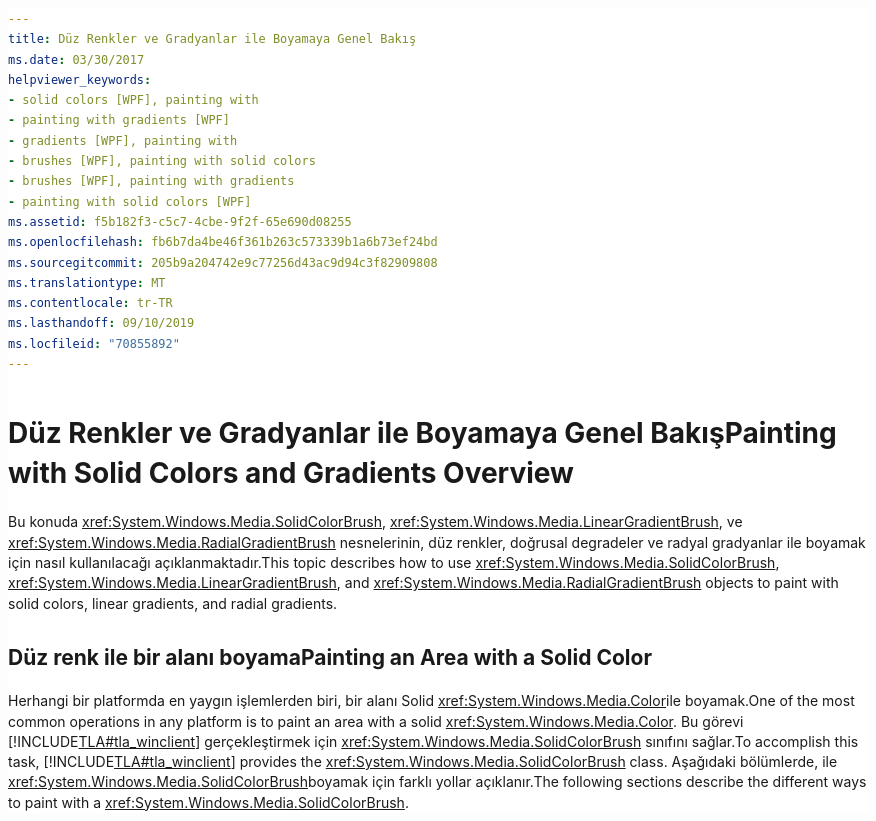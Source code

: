```yaml
---
title: Düz Renkler ve Gradyanlar ile Boyamaya Genel Bakış
ms.date: 03/30/2017
helpviewer_keywords:
- solid colors [WPF], painting with
- painting with gradients [WPF]
- gradients [WPF], painting with
- brushes [WPF], painting with solid colors
- brushes [WPF], painting with gradients
- painting with solid colors [WPF]
ms.assetid: f5b182f3-c5c7-4cbe-9f2f-65e690d08255
ms.openlocfilehash: fb6b7da4be46f361b263c573339b1a6b73ef24bd
ms.sourcegitcommit: 205b9a204742e9c77256d43ac9d94c3f82909808
ms.translationtype: MT
ms.contentlocale: tr-TR
ms.lasthandoff: 09/10/2019
ms.locfileid: "70855892"
---
```

# <a name="painting-with-solid-colors-and-gradients-overview"></a><span data-ttu-id="0ce33-102">Düz Renkler ve Gradyanlar ile Boyamaya Genel Bakış</span><span class="sxs-lookup"><span data-stu-id="0ce33-102">Painting with Solid Colors and Gradients Overview</span></span>

<span data-ttu-id="0ce33-103">Bu konuda <xref:System.Windows.Media.SolidColorBrush>, <xref:System.Windows.Media.LinearGradientBrush>, ve <xref:System.Windows.Media.RadialGradientBrush> nesnelerinin, düz renkler, doğrusal degradeler ve radyal gradyanlar ile boyamak için nasıl kullanılacağı açıklanmaktadır.</span><span class="sxs-lookup"><span data-stu-id="0ce33-103">This topic describes how to use <xref:System.Windows.Media.SolidColorBrush>, <xref:System.Windows.Media.LinearGradientBrush>, and <xref:System.Windows.Media.RadialGradientBrush> objects to paint with solid colors, linear gradients, and radial gradients.</span></span>

<a name="solidcolor"></a>

## <a name="painting-an-area-with-a-solid-color"></a><span data-ttu-id="0ce33-104">Düz renk ile bir alanı boyama</span><span class="sxs-lookup"><span data-stu-id="0ce33-104">Painting an Area with a Solid Color</span></span>

<span data-ttu-id="0ce33-105">Herhangi bir platformda en yaygın işlemlerden biri, bir alanı Solid <xref:System.Windows.Media.Color>ile boyamak.</span><span class="sxs-lookup"><span data-stu-id="0ce33-105">One of the most common operations in any platform is to paint an area with a solid <xref:System.Windows.Media.Color>.</span></span> <span data-ttu-id="0ce33-106">Bu görevi [!INCLUDE[TLA#tla_winclient](../../../../includes/tlasharptla-winclient-md.md)] gerçekleştirmek için <xref:System.Windows.Media.SolidColorBrush> sınıfını sağlar.</span><span class="sxs-lookup"><span data-stu-id="0ce33-106">To accomplish this task, [!INCLUDE[TLA#tla_winclient](../../../../includes/tlasharptla-winclient-md.md)] provides the <xref:System.Windows.Media.SolidColorBrush> class.</span></span> <span data-ttu-id="0ce33-107">Aşağıdaki bölümlerde, ile <xref:System.Windows.Media.SolidColorBrush>boyamak için farklı yollar açıklanır.</span><span class="sxs-lookup"><span data-stu-id="0ce33-107">The following sections describe the different ways to paint with a <xref:System.Windows.Media.SolidColorBrush>.</span></span>
